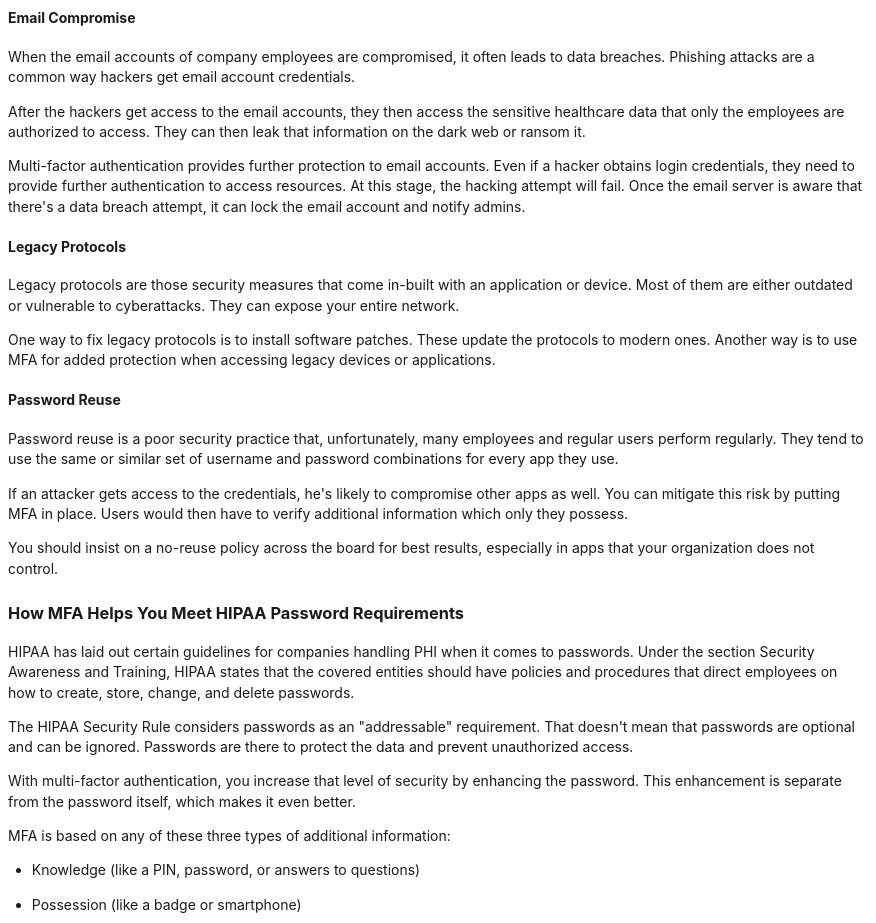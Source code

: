 #### Email Compromise

When the email accounts of company employees are compromised, it often leads to data breaches. Phishing attacks are a common way hackers get
email account credentials.

After the hackers get access to the email accounts, they then access the sensitive healthcare data that only the employees are authorized to
access. They can then leak that information on the dark web or ransom it.

Multi-factor authentication provides further protection to email accounts. Even if a hacker obtains login credentials, they need to provide further authentication to access resources. At this stage, the hacking attempt will fail. Once the email server is aware that there's a data breach attempt, it can lock the email account and notify admins.

#### Legacy Protocols

Legacy protocols are those security measures that come in-built with an application or device. Most of them are either outdated or vulnerable to cyberattacks. They can expose your entire network.

One way to fix legacy protocols is to install software patches. These update the protocols to modern ones. Another way is to use MFA for added
protection when accessing legacy devices or applications.

#### Password Reuse

Password reuse is a poor security practice that, unfortunately, many employees and regular users perform regularly. They tend to use the same
or similar set of username and password combinations for every app they use.

If an attacker gets access to the credentials, he's likely to compromise other apps as well. You can mitigate this risk by putting MFA in place. Users would then have to verify additional information which only they possess.

You should insist on a no-reuse policy across the board for best results, especially in apps that your organization does not control.

### How MFA Helps You Meet HIPAA Password Requirements

HIPAA has laid out certain guidelines for companies handling PHI when it comes to passwords. Under the section Security Awareness and Training,
HIPAA states that the covered entities should have policies and procedures that direct employees on how to create, store, change, and delete passwords.

The HIPAA Security Rule considers passwords as an "addressable" requirement. That doesn't mean that passwords are optional and can be ignored. Passwords are there to protect the data and prevent unauthorized access.

With multi-factor authentication, you increase that level of security by enhancing the password. This enhancement is separate from the password
itself, which makes it even better.

MFA is based on any of these three types of additional information:

  - Knowledge (like a PIN, password, or answers to questions)

  - Possession (like a badge or smartphone)
